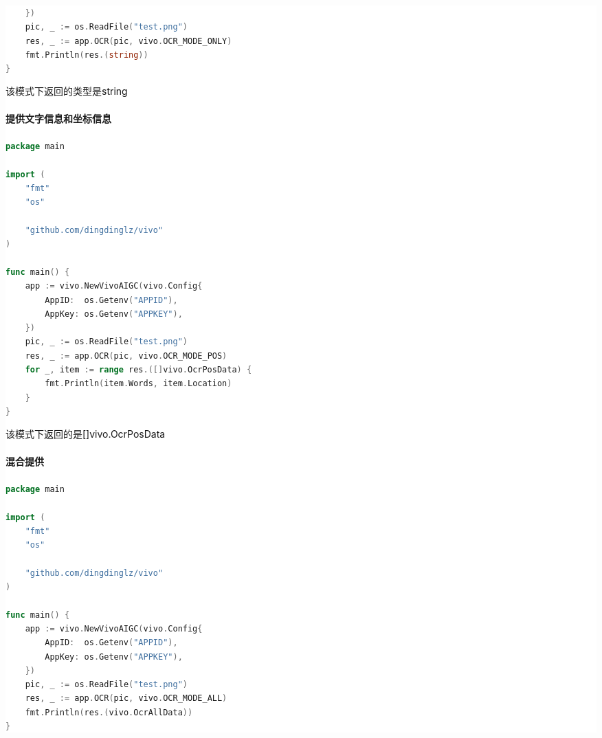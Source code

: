 ```go
    })
    pic, _ := os.ReadFile("test.png")
    res, _ := app.OCR(pic, vivo.OCR_MODE_ONLY)
    fmt.Println(res.(string))
}
```

该模式下返回的类型是string

#### 提供文字信息和坐标信息

```go
package main

import (
    "fmt"
    "os"

    "github.com/dingdinglz/vivo"
)

func main() {
    app := vivo.NewVivoAIGC(vivo.Config{
        AppID:  os.Getenv("APPID"),
        AppKey: os.Getenv("APPKEY"),
    })
    pic, _ := os.ReadFile("test.png")
    res, _ := app.OCR(pic, vivo.OCR_MODE_POS)
    for _, item := range res.([]vivo.OcrPosData) {
        fmt.Println(item.Words, item.Location)
    }
}
```

该模式下返回的是[]vivo.OcrPosData

#### 混合提供

```go
package main

import (
    "fmt"
    "os"

    "github.com/dingdinglz/vivo"
)

func main() {
    app := vivo.NewVivoAIGC(vivo.Config{
        AppID:  os.Getenv("APPID"),
        AppKey: os.Getenv("APPKEY"),
    })
    pic, _ := os.ReadFile("test.png")
    res, _ := app.OCR(pic, vivo.OCR_MODE_ALL)
    fmt.Println(res.(vivo.OcrAllData))
}
```
